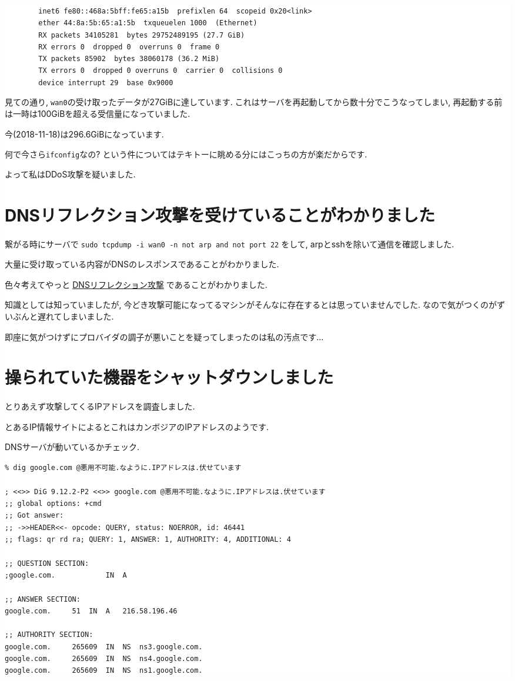~~~
        inet6 fe80::468a:5bff:fe65:a15b  prefixlen 64  scopeid 0x20<link>
        ether 44:8a:5b:65:a1:5b  txqueuelen 1000  (Ethernet)
        RX packets 34105281  bytes 29752489195 (27.7 GiB)
        RX errors 0  dropped 0  overruns 0  frame 0
        TX packets 85902  bytes 38060178 (36.2 MiB)
        TX errors 0  dropped 0 overruns 0  carrier 0  collisions 0
        device interrupt 29  base 0x9000
~~~

見ての通り,
`wan0`の受け取ったデータが27GiBに達しています.
これはサーバを再起動してから数十分でこうなってしまい,
再起動する前は一時は100GiBを超える受信量になっていました.

今(2018-11-18)は296.6GiBになっています.

何で今さら`ifconfig`なの?
という件についてはテキトーに眺める分にはこっちの方が楽だからです.

よって私はDDoS攻撃を疑いました.

# DNSリフレクション攻撃を受けていることがわかりました

繋がる時にサーバで
`sudo tcpdump -i wan0 -n not arp and not port 22`
をして,
arpとsshを除いて通信を確認しました.

大量に受け取っている内容がDNSのレスポンスであることがわかりました.

色々考えてやっと
[DNSリフレクション攻撃](https://eset-info.canon-its.jp/malware_info/qa/detail/150626_1.html)
であることがわかりました.

知識としては知っていましたが,
今どき攻撃可能になってるマシンがそんなに存在するとは思っていませんでした.
なので気がつくのがずいぶんと遅れてしまいました.

即座に気がつけずにプロバイダの調子が悪いことを疑ってしまったのは私の汚点です…

# 操られていた機器をシャットダウンしました

とりあえず攻撃してくるIPアドレスを調査しました.

とあるIP情報サイトによるとこれはカンボジアのIPアドレスのようです.

DNSサーバが動いているかチェック.

~~~
% dig google.com @悪用不可能.なように.IPアドレスは.伏せています

; <<>> DiG 9.12.2-P2 <<>> google.com @悪用不可能.なように.IPアドレスは.伏せています
;; global options: +cmd
;; Got answer:
;; ->>HEADER<<- opcode: QUERY, status: NOERROR, id: 46441
;; flags: qr rd ra; QUERY: 1, ANSWER: 1, AUTHORITY: 4, ADDITIONAL: 4

;; QUESTION SECTION:
;google.com.			IN	A

;; ANSWER SECTION:
google.com.		51	IN	A	216.58.196.46

;; AUTHORITY SECTION:
google.com.		265609	IN	NS	ns3.google.com.
google.com.		265609	IN	NS	ns4.google.com.
google.com.		265609	IN	NS	ns1.google.com.
~~~